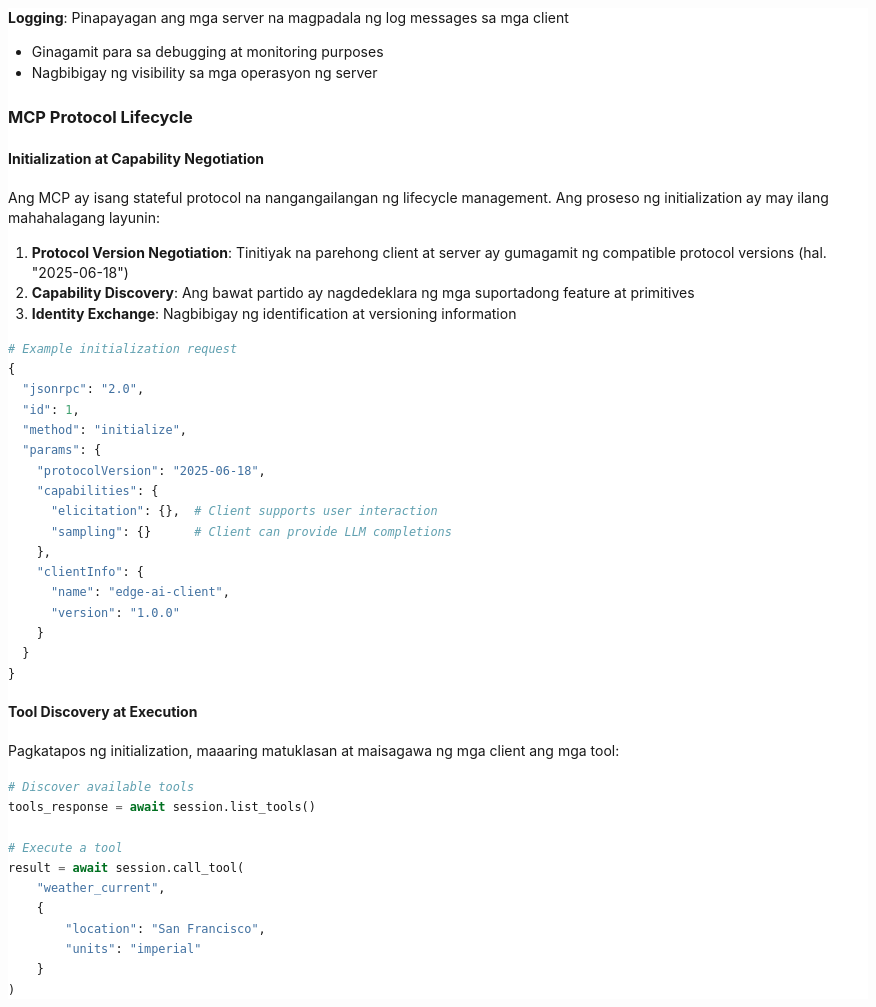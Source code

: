 **Logging**: Pinapayagan ang mga server na magpadala ng log messages sa mga client
- Ginagamit para sa debugging at monitoring purposes
- Nagbibigay ng visibility sa mga operasyon ng server

### MCP Protocol Lifecycle

#### Initialization at Capability Negotiation

Ang MCP ay isang stateful protocol na nangangailangan ng lifecycle management. Ang proseso ng initialization ay may ilang mahahalagang layunin:

1. **Protocol Version Negotiation**: Tinitiyak na parehong client at server ay gumagamit ng compatible protocol versions (hal. "2025-06-18")
2. **Capability Discovery**: Ang bawat partido ay nagdedeklara ng mga suportadong feature at primitives
3. **Identity Exchange**: Nagbibigay ng identification at versioning information

```python
# Example initialization request
{
  "jsonrpc": "2.0",
  "id": 1,
  "method": "initialize",
  "params": {
    "protocolVersion": "2025-06-18",
    "capabilities": {
      "elicitation": {},  # Client supports user interaction
      "sampling": {}      # Client can provide LLM completions
    },
    "clientInfo": {
      "name": "edge-ai-client",
      "version": "1.0.0"
    }
  }
}
```

#### Tool Discovery at Execution

Pagkatapos ng initialization, maaaring matuklasan at maisagawa ng mga client ang mga tool:

```python
# Discover available tools
tools_response = await session.list_tools()

# Execute a tool
result = await session.call_tool(
    "weather_current",
    {
        "location": "San Francisco",
        "units": "imperial"
    }
)
```
